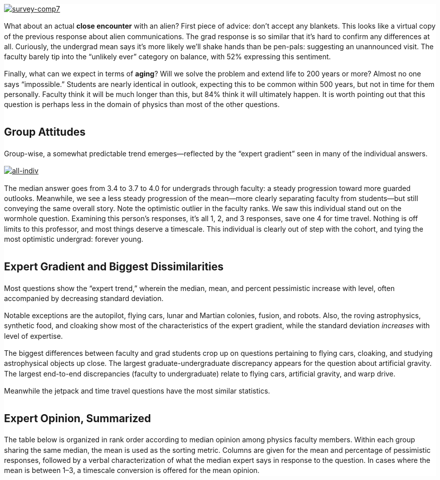 [![](https://dothemath.ucsd.edu/wp-content/uploads/2012/10/survey-comp7-1024x1024.png "survey-comp7")](https://dothemath.ucsd.edu/wp-content/uploads/2012/10/survey-comp7.png)

What about an actual **close encounter** with an alien? First piece of advice: don’t accept any blankets. This looks like a virtual copy of the previous response about alien communications. The grad response is so similar that it’s hard to confirm any differences at all. Curiously, the undergrad mean says it’s more likely we’ll shake hands than be pen-pals: suggesting an unannounced visit. The faculty barely tip into the “unlikely ever” category on balance, with 52% expressing this sentiment.

Finally, what can we expect in terms of **aging**? Will we solve the problem and extend life to 200 years or more? Almost no one says “impossible.” Students are nearly identical in outlook, expecting this to be common within 500 years, but not in time for them personally. Faculty think it will be much longer than this, but 84% think it will ultimately happen. It is worth pointing out that this question is perhaps less in the domain of physics than most of the other questions.

## Group Attitudes

Group-wise, a somewhat predictable trend emerges—reflected by the “expert gradient” seen in many of the individual answers.

[![](https://dothemath.ucsd.edu/wp-content/uploads/2012/10/all-indiv-1024x438.png "all-indiv")](https://dothemath.ucsd.edu/wp-content/uploads/2012/10/all-indiv.png)

The median answer goes from 3.4 to 3.7 to 4.0 for undergrads through faculty: a steady progression toward more guarded outlooks. Meanwhile, we see a less steady progression of the mean—more clearly separating faculty from students—but still conveying the same overall story. Note the optimistic outlier in the faculty ranks. We saw this individual stand out on the wormhole question. Examining this person’s responses, it’s all 1, 2, and 3 responses, save one 4 for time travel. Nothing is off limits to this professor, and most things deserve a timescale. This individual is clearly out of step with the cohort, and tying the most optimistic undergrad: forever young.

## Expert Gradient and Biggest Dissimilarities

Most questions show the “expert trend,” wherein the median, mean, and percent pessimistic increase with level, often accompanied by decreasing standard deviation.

Notable exceptions are the autopilot, flying cars, lunar and Martian colonies, fusion, and robots. Also, the roving astrophysics, synthetic food, and cloaking show most of the characteristics of the expert gradient, while the standard deviation *increases* with level of expertise.

The biggest differences between faculty and grad students crop up on questions pertaining to flying cars, cloaking, and studying astrophysical objects up close. The largest graduate-undergraduate discrepancy appears for the question about artificial gravity. The largest end-to-end discrepancies (faculty to undergraduate) relate to flying cars, artificial gravity, and warp drive.

Meanwhile the jetpack and time travel questions have the most similar statistics.

## Expert Opinion, Summarized

The table below is organized in rank order according to median opinion among physics faculty members. Within each group sharing the same median, the mean is used as the sorting metric. Columns are given for the mean and percentage of pessimistic responses, followed by a verbal characterization of what the median expert says in response to the question. In cases where the mean is between 1–3, a timescale conversion is offered for the mean opinion.
